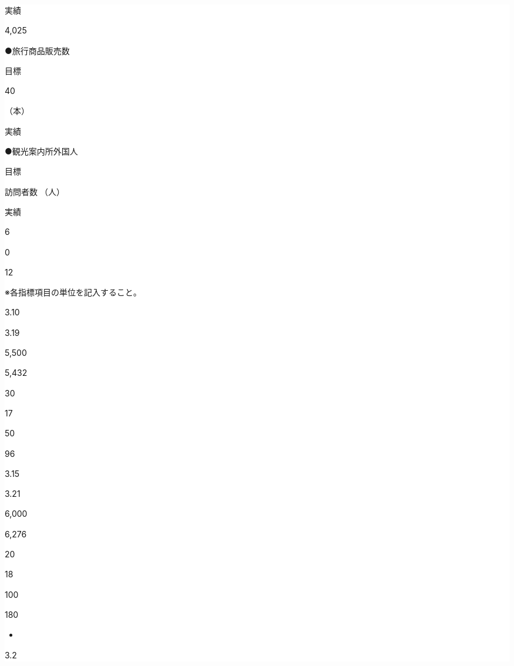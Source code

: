 実績

4,025

●旅行商品販売数

目標

40

（本）

実績

●観光案内所外国人

目標

訪問者数  （人）

実績

6

0

12

※各指標項目の単位を記入すること。

3.10

3.19

5,500

5,432

30

17

50

96

3.15

3.21

6,000

6,276

20

18

100

180

-

3.2
